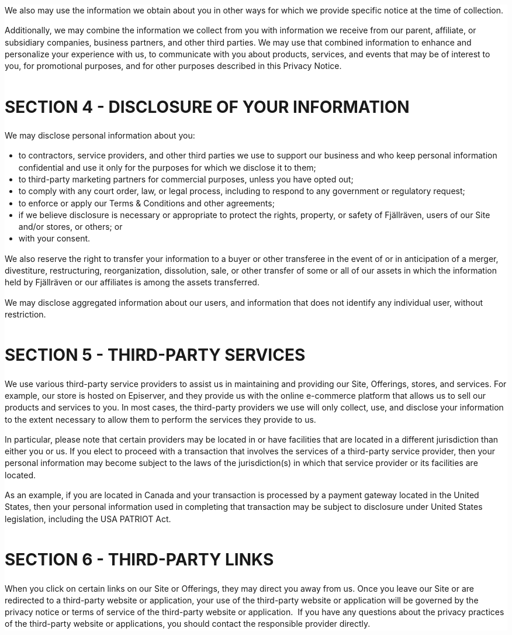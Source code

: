 We also may use the information we obtain about you in other ways for which we provide specific notice at the time of collection.

Additionally, we may combine the information we collect from you with information we receive from our parent, affiliate, or subsidiary companies, business partners, and other third parties. We may use that combined information to enhance and personalize your experience with us, to communicate with you about products, services, and events that may be of interest to you, for promotional purposes, and for other purposes described in this Privacy Notice.

SECTION 4 - DISCLOSURE OF YOUR INFORMATION
==========================================

We may disclose personal information about you:

* to contractors, service providers, and other third parties we use to support our business and who keep personal information confidential and use it only for the purposes for which we disclose it to them;
* to third-party marketing partners for commercial purposes, unless you have opted out;
* to comply with any court order, law, or legal process, including to respond to any government or regulatory request;
* to enforce or apply our Terms & Conditions and other agreements;
* if we believe disclosure is necessary or appropriate to protect the rights, property, or safety of Fjällräven, users of our Site and/or stores, or others; or
* with your consent.

We also reserve the right to transfer your information to a buyer or other transferee in the event of or in anticipation of a merger, divestiture, restructuring, reorganization, dissolution, sale, or other transfer of some or all of our assets in which the information held by Fjällräven or our affiliates is among the assets transferred.

We may disclose aggregated information about our users, and information that does not identify any individual user, without restriction.

SECTION 5 - THIRD-PARTY SERVICES
================================

We use various third-party service providers to assist us in maintaining and providing our Site, Offerings, stores, and services. For example, our store is hosted on Episerver, and they provide us with the online e-commerce platform that allows us to sell our products and services to you. In most cases, the third-party providers we use will only collect, use, and disclose your information to the extent necessary to allow them to perform the services they provide to us.

In particular, please note that certain providers may be located in or have facilities that are located in a different jurisdiction than either you or us. If you elect to proceed with a transaction that involves the services of a third-party service provider, then your personal information may become subject to the laws of the jurisdiction(s) in which that service provider or its facilities are located.

As an example, if you are located in Canada and your transaction is processed by a payment gateway located in the United States, then your personal information used in completing that transaction may be subject to disclosure under United States legislation, including the USA PATRIOT Act.

SECTION 6 - THIRD-PARTY LINKS
=============================

When you click on certain links on our Site or Offerings, they may direct you away from us. Once you leave our Site or are redirected to a third-party website or application, your use of the third-party website or application will be governed by the privacy notice or terms of service of the third-party website or application.  If you have any questions about the privacy practices of the third-party website or applications, you should contact the responsible provider directly.

